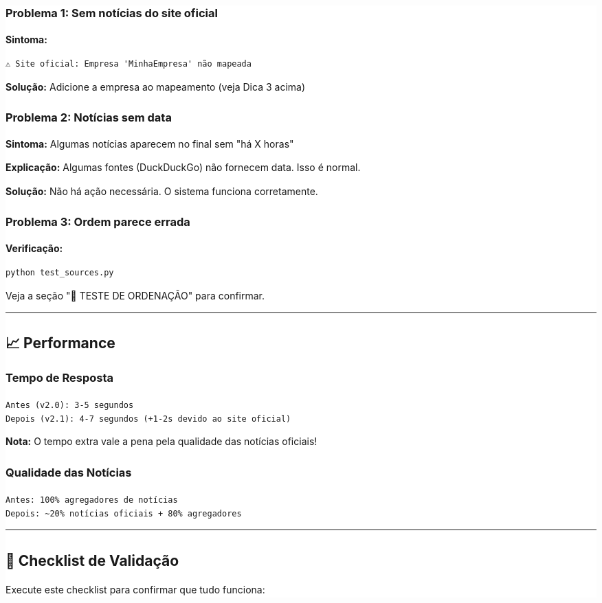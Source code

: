 ### Problema 1: Sem notícias do site oficial

**Sintoma:**
```
⚠️ Site oficial: Empresa 'MinhaEmpresa' não mapeada
```

**Solução:**
Adicione a empresa ao mapeamento (veja Dica 3 acima)

### Problema 2: Notícias sem data

**Sintoma:**
Algumas notícias aparecem no final sem "há X horas"

**Explicação:**
Algumas fontes (DuckDuckGo) não fornecem data. Isso é normal.

**Solução:**
Não há ação necessária. O sistema funciona corretamente.

### Problema 3: Ordem parece errada

**Verificação:**
```bash
python test_sources.py
```

Veja a seção "📅 TESTE DE ORDENAÇÃO" para confirmar.

---

## 📈 Performance

### Tempo de Resposta

```
Antes (v2.0): 3-5 segundos
Depois (v2.1): 4-7 segundos (+1-2s devido ao site oficial)
```

**Nota:** O tempo extra vale a pena pela qualidade das notícias oficiais!

### Qualidade das Notícias

```
Antes: 100% agregadores de notícias
Depois: ~20% notícias oficiais + 80% agregadores
```

---

## 🎯 Checklist de Validação

Execute este checklist para confirmar que tudo funciona:

